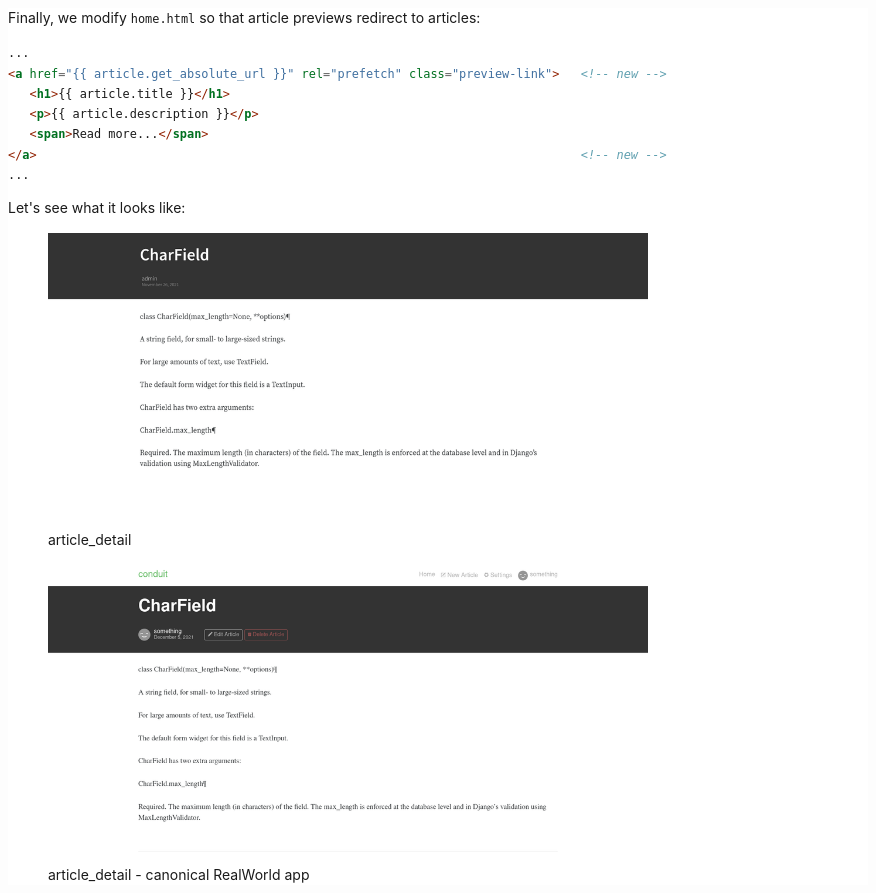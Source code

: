 Finally, we modify `home.html` so that article previews redirect to
articles:

``` html
...
<a href="{{ article.get_absolute_url }}" rel="prefetch" class="preview-link">   <!-- new -->
   <h1>{{ article.title }}</h1>
   <p>{{ article.description }}</p>
   <span>Read more...</span>
</a>                                                                            <!-- new -->
...
```

Let's see what it looks like:

<figure>
<img src="./assets/article_detail.png" width="600" alt="article_detail" /><figcaption aria-hidden="true">article_detail</figcaption>
</figure>

<figure>
<img src="./assets/article_detail - realworld.png" width="600" alt="article_detail - canonical RealWorld app" /><figcaption aria-hidden="true">article_detail - canonical RealWorld app</figcaption>
</figure>
